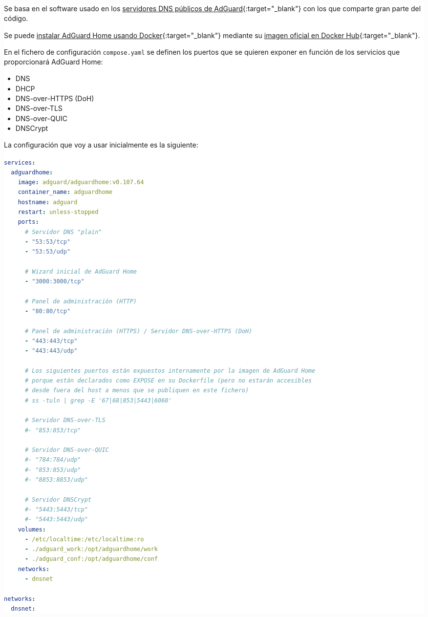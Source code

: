 Se basa en el software usado en los [servidores DNS públicos de AdGuard](https://adguard-dns.io/){:target="_blank"} con los que comparte gran parte del código.

Se puede [instalar AdGuard Home usando Docker](https://github.com/AdguardTeam/AdGuardHome/wiki/Docker){:target="_blank"} mediante su [imagen oficial en Docker Hub](https://hub.docker.com/r/adguard/adguardhome){:target="_blank"}.

En el fichero de configuración `compose.yaml` se definen los puertos que se quieren exponer en función de los servicios que proporcionará AdGuard Home:

* DNS
* DHCP
* DNS-over-HTTPS (DoH)
* DNS-over-TLS
* DNS-over-QUIC
* DNSCrypt

La configuración que voy a usar inicialmente es la siguiente:

```yaml
services:
  adguardhome:
    image: adguard/adguardhome:v0.107.64
    container_name: adguardhome
    hostname: adguard
    restart: unless-stopped
    ports:
      # Servidor DNS "plain"
      - "53:53/tcp"
      - "53:53/udp"

      # Wizard inicial de AdGuard Home
      - "3000:3000/tcp"

      # Panel de administración (HTTP)
      - "80:80/tcp"

      # Panel de administración (HTTPS) / Servidor DNS-over-HTTPS (DoH)
      - "443:443/tcp"
      - "443:443/udp"

      # Los siguientes puertos están expuestos internamente por la imagen de AdGuard Home
      # porque están declarados como EXPOSE en su Dockerfile (pero no estarán accesibles
      # desde fuera del host a menos que se publiquen en este fichero)
      # ss -tuln | grep -E '67|68|853|5443|6060'

      # Servidor DNS-over-TLS
      #- "853:853/tcp"

      # Servidor DNS-over-QUIC
      #- "784:784/udp"
      #- "853:853/udp"
      #- "8853:8853/udp"

      # Servidor DNSCrypt
      #- "5443:5443/tcp"
      #- "5443:5443/udp"
    volumes:
      - /etc/localtime:/etc/localtime:ro
      - ./adguard_work:/opt/adguardhome/work
      - ./adguard_conf:/opt/adguardhome/conf
    networks:
      - dnsnet

networks:
  dnsnet:
```